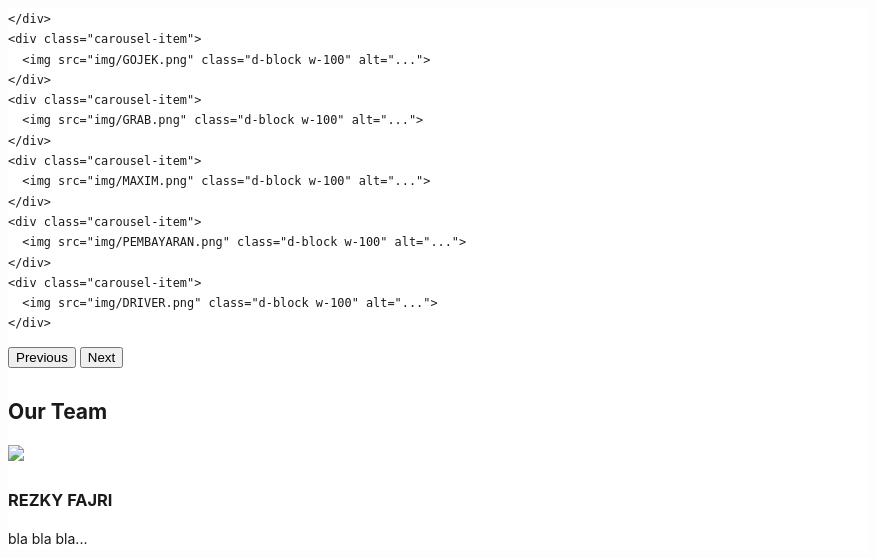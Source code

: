     </div>
    <div class="carousel-item">
      <img src="img/GOJEK.png" class="d-block w-100" alt="...">
    </div>
    <div class="carousel-item">
      <img src="img/GRAB.png" class="d-block w-100" alt="...">
    </div>
    <div class="carousel-item">
      <img src="img/MAXIM.png" class="d-block w-100" alt="...">
    </div>
    <div class="carousel-item">
      <img src="img/PEMBAYARAN.png" class="d-block w-100" alt="...">
    </div>
    <div class="carousel-item">
      <img src="img/DRIVER.png" class="d-block w-100" alt="...">
    </div>

  </div>
  <button class="carousel-control-prev" type="button" data-bs-target="#carouselExampleControls" data-bs-slide="prev">
    <span class="carousel-control-prev-icon" aria-hidden="true"></span>
    <span class="visually-hidden">Previous</span>
  </button>
  <button class="carousel-control-next" type="button" data-bs-target="#carouselExampleControls" data-bs-slide="next">
    <span class="carousel-control-next-icon" aria-hidden="true"></span>
    <span class="visually-hidden">Next</span>
  </button>
</div>


  </div>
</div>
</section>




<section id="OurTeam" class="OurTeam">
  <div class="countainer">
    <div class="row">
      <div class="fw-bold">
      <div class="col text-center">
        <div class="p-3 mb-2 bg-dark text-white">
        <h1 class="my-4">Our Team</h1>
        </div>
      </div>
    </div>
  </div>


<div class="p-3 mb-2 bg-secondary text-white">
  <div class="row mb-3">
          <div class="col text-center">
               <img src="img/our/rezky.png" width="400">
          </div>
    <div class="col text-center">
    <div class="shadow-lg p-3 mb-5 bg-body rounded">
      <div class="text-dark">
          <h3 class="my-4">REZKY FAJRI</h3>
          <p>bla bla bla...
